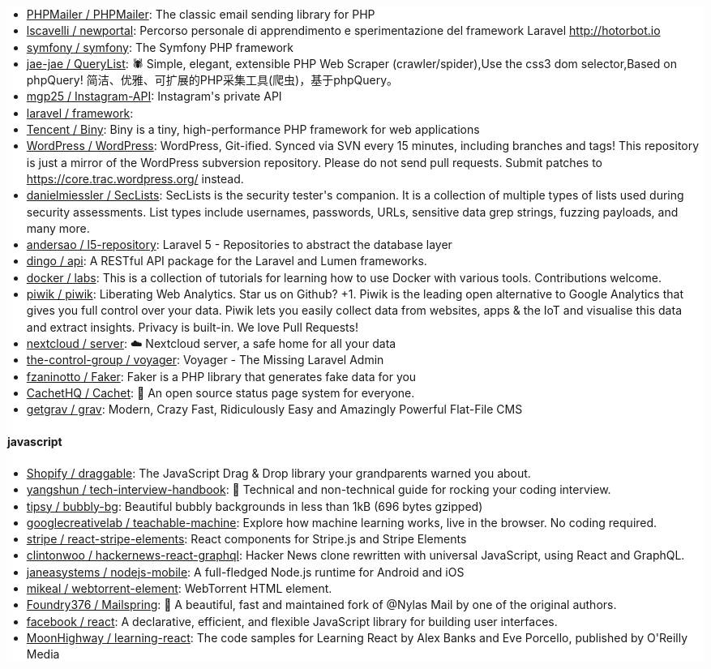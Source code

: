 * [PHPMailer / PHPMailer](https://github.com/PHPMailer/PHPMailer): The classic email sending library for PHP
* [lscavelli / newportal](https://github.com/lscavelli/newportal): Percorso personale di apprendimento e sperimentazione del framework Laravel http://hotorbot.io
* [symfony / symfony](https://github.com/symfony/symfony): The Symfony PHP framework
* [jae-jae / QueryList](https://github.com/jae-jae/QueryList): 🕷 Simple, elegant, extensible PHP Web Scraper (crawler/spider),Use the css3 dom selector,Based on phpQuery! 简洁、优雅、可扩展的PHP采集工具(爬虫)，基于phpQuery。
* [mgp25 / Instagram-API](https://github.com/mgp25/Instagram-API): Instagram's private API
* [laravel / framework](https://github.com/laravel/framework): 
* [Tencent / Biny](https://github.com/Tencent/Biny): Biny is a tiny, high-performance PHP framework for web applications
* [WordPress / WordPress](https://github.com/WordPress/WordPress): WordPress, Git-ified. Synced via SVN every 15 minutes, including branches and tags! This repository is just a mirror of the WordPress subversion repository. Please do not send pull requests. Submit patches to https://core.trac.wordpress.org/ instead.
* [danielmiessler / SecLists](https://github.com/danielmiessler/SecLists): SecLists is the security tester's companion. It is a collection of multiple types of lists used during security assessments. List types include usernames, passwords, URLs, sensitive data grep strings, fuzzing payloads, and many more.
* [andersao / l5-repository](https://github.com/andersao/l5-repository): Laravel 5 - Repositories to abstract the database layer
* [dingo / api](https://github.com/dingo/api): A RESTful API package for the Laravel and Lumen frameworks.
* [docker / labs](https://github.com/docker/labs): This is a collection of tutorials for learning how to use Docker with various tools. Contributions welcome.
* [piwik / piwik](https://github.com/piwik/piwik): Liberating Web Analytics. Star us on Github? +1. Piwik is the leading open alternative to Google Analytics that gives you full control over your data. Piwik lets you easily collect data from websites, apps & the IoT and visualise this data and extract insights. Privacy is built-in. We love Pull Requests!
* [nextcloud / server](https://github.com/nextcloud/server): ☁️ Nextcloud server, a safe home for all your data
* [the-control-group / voyager](https://github.com/the-control-group/voyager): Voyager - The Missing Laravel Admin
* [fzaninotto / Faker](https://github.com/fzaninotto/Faker): Faker is a PHP library that generates fake data for you
* [CachetHQ / Cachet](https://github.com/CachetHQ/Cachet): 📛 An open source status page system for everyone.
* [getgrav / grav](https://github.com/getgrav/grav): Modern, Crazy Fast, Ridiculously Easy and Amazingly Powerful Flat-File CMS

#### javascript
* [Shopify / draggable](https://github.com/Shopify/draggable): The JavaScript Drag & Drop library your grandparents warned you about.
* [yangshun / tech-interview-handbook](https://github.com/yangshun/tech-interview-handbook): 💯 Technical and non-technical guide for rocking your coding interview.
* [tipsy / bubbly-bg](https://github.com/tipsy/bubbly-bg): Beautiful bubbly backgrounds in less than 1kB (696 bytes gzipped)
* [googlecreativelab / teachable-machine](https://github.com/googlecreativelab/teachable-machine): Explore how machine learning works, live in the browser. No coding required.
* [stripe / react-stripe-elements](https://github.com/stripe/react-stripe-elements): React components for Stripe.js and Stripe Elements
* [clintonwoo / hackernews-react-graphql](https://github.com/clintonwoo/hackernews-react-graphql): Hacker News clone rewritten with universal JavaScript, using React and GraphQL.
* [janeasystems / nodejs-mobile](https://github.com/janeasystems/nodejs-mobile): A full-fledged Node.js runtime for Android and iOS
* [mikeal / webtorrent-element](https://github.com/mikeal/webtorrent-element): WebTorrent HTML element.
* [Foundry376 / Mailspring](https://github.com/Foundry376/Mailspring): 💌 A beautiful, fast and maintained fork of @Nylas Mail by one of the original authors.
* [facebook / react](https://github.com/facebook/react): A declarative, efficient, and flexible JavaScript library for building user interfaces.
* [MoonHighway / learning-react](https://github.com/MoonHighway/learning-react): The code samples for Learning React by Alex Banks and Eve Porcello, published by O'Reilly Media